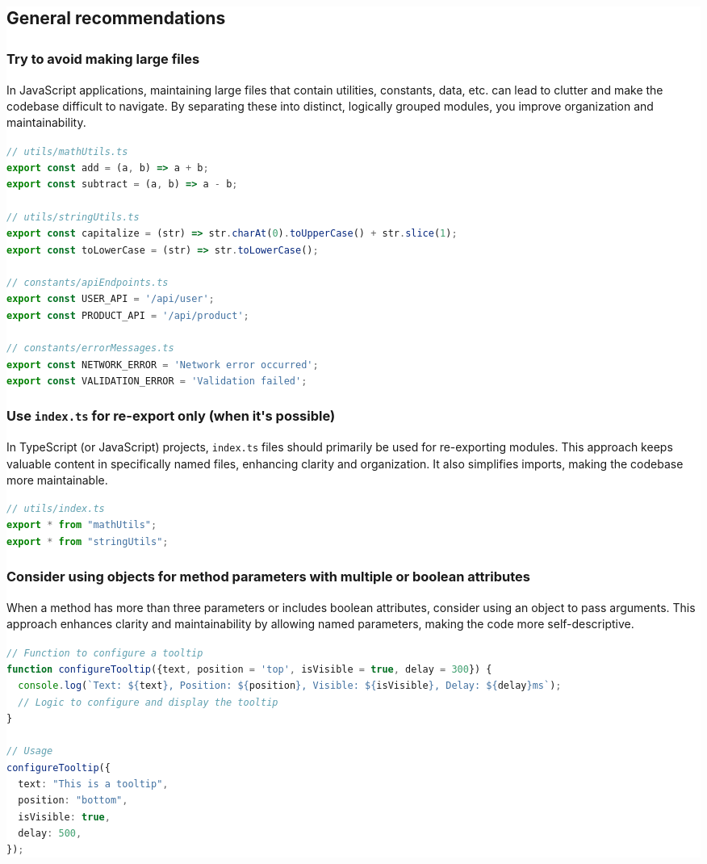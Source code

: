 ## General recommendations

### Try to avoid making large files

In JavaScript applications, maintaining large files that contain
utilities, constants, data, etc. can lead to clutter and make
the codebase difficult to navigate. By separating these into
distinct, logically grouped modules, you improve organization
and maintainability.

```ts
// utils/mathUtils.ts
export const add = (a, b) => a + b;
export const subtract = (a, b) => a - b;

// utils/stringUtils.ts
export const capitalize = (str) => str.charAt(0).toUpperCase() + str.slice(1);
export const toLowerCase = (str) => str.toLowerCase();

// constants/apiEndpoints.ts
export const USER_API = '/api/user';
export const PRODUCT_API = '/api/product';

// constants/errorMessages.ts
export const NETWORK_ERROR = 'Network error occurred';
export const VALIDATION_ERROR = 'Validation failed';
```

### Use `index.ts` for re-export only (when it's possible)

In TypeScript (or JavaScript) projects, `index.ts` files should
primarily be used for re-exporting modules. This approach keeps
valuable content in specifically named files, enhancing clarity
and organization. It also simplifies imports, making the
codebase more maintainable.

```ts
// utils/index.ts
export * from "mathUtils";
export * from "stringUtils";
```

### Consider using objects for method parameters with multiple or boolean attributes

When a method has more than three parameters or includes boolean
attributes, consider using an object to pass arguments. This
approach enhances clarity and maintainability by allowing named
parameters, making the code more self-descriptive.

```ts
// Function to configure a tooltip
function configureTooltip({text, position = 'top', isVisible = true, delay = 300}) {
  console.log(`Text: ${text}, Position: ${position}, Visible: ${isVisible}, Delay: ${delay}ms`);
  // Logic to configure and display the tooltip
}

// Usage
configureTooltip({
  text: "This is a tooltip",
  position: "bottom",
  isVisible: true,
  delay: 500,
});
```
